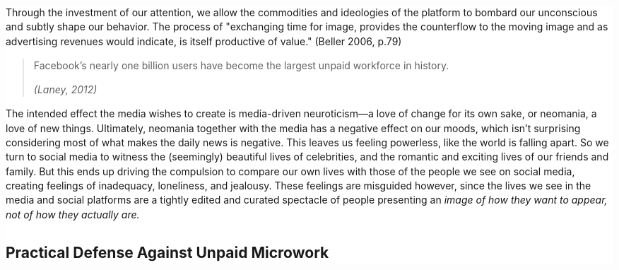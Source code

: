 Through the investment of our attention, we allow the commodities and ideologies
of the platform to bombard our unconscious and subtly shape our behavior. The
process of "exchanging time for image, provides the counterflow to the moving
image and as advertising revenues would indicate, is itself productive of
value." (Beller 2006, p.79)

> Facebook’s nearly one billion users have become the largest unpaid workforce
> in history.
>
> <figcaption><cite>(Laney, 2012)</cite></figcaption>

The intended effect the media wishes to create is media-driven neuroticism—a
love of change for its own sake, or neomania, a love of new things. Ultimately,
neomania together with the media has a negative effect on our moods, which isn’t
surprising considering most of what makes the daily news is negative. This
leaves us feeling powerless, like the world is falling apart. So we turn to
social media to witness the (seemingly) beautiful lives of celebrities, and the
romantic and exciting lives of our friends and family. But this ends up driving
the compulsion to compare our own lives with those of the people we see on
social media, creating feelings of inadequacy, loneliness, and jealousy. These
feelings are misguided however, since the lives we see in the media and social
platforms are a tightly edited and curated spectacle of people presenting an
_image of how they want to appear, not of how they actually are._

## Practical Defense Against Unpaid Microwork
